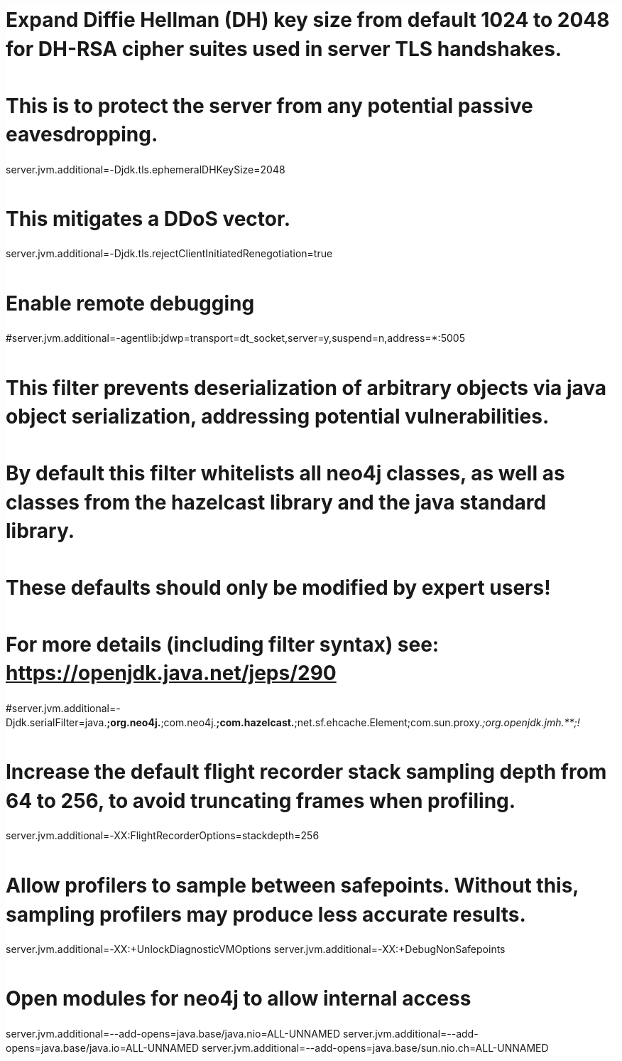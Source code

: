 # Expand Diffie Hellman (DH) key size from default 1024 to 2048 for DH-RSA cipher suites used in server TLS handshakes.
# This is to protect the server from any potential passive eavesdropping.
server.jvm.additional=-Djdk.tls.ephemeralDHKeySize=2048

# This mitigates a DDoS vector.
server.jvm.additional=-Djdk.tls.rejectClientInitiatedRenegotiation=true

# Enable remote debugging
#server.jvm.additional=-agentlib:jdwp=transport=dt_socket,server=y,suspend=n,address=*:5005

# This filter prevents deserialization of arbitrary objects via java object serialization, addressing potential vulnerabilities.
# By default this filter whitelists all neo4j classes, as well as classes from the hazelcast library and the java standard library.
# These defaults should only be modified by expert users!
# For more details (including filter syntax) see: https://openjdk.java.net/jeps/290
#server.jvm.additional=-Djdk.serialFilter=java.**;org.neo4j.**;com.neo4j.**;com.hazelcast.**;net.sf.ehcache.Element;com.sun.proxy.*;org.openjdk.jmh.**;!*

# Increase the default flight recorder stack sampling depth from 64 to 256, to avoid truncating frames when profiling.
server.jvm.additional=-XX:FlightRecorderOptions=stackdepth=256

# Allow profilers to sample between safepoints. Without this, sampling profilers may produce less accurate results.
server.jvm.additional=-XX:+UnlockDiagnosticVMOptions
server.jvm.additional=-XX:+DebugNonSafepoints

# Open modules for neo4j to allow internal access
server.jvm.additional=--add-opens=java.base/java.nio=ALL-UNNAMED
server.jvm.additional=--add-opens=java.base/java.io=ALL-UNNAMED
server.jvm.additional=--add-opens=java.base/sun.nio.ch=ALL-UNNAMED
